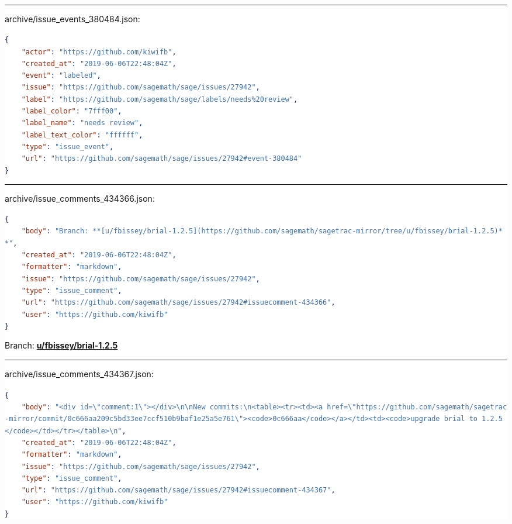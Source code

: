 

---

archive/issue_events_380484.json:
```json
{
    "actor": "https://github.com/kiwifb",
    "created_at": "2019-06-06T22:48:04Z",
    "event": "labeled",
    "issue": "https://github.com/sagemath/sage/issues/27942",
    "label": "https://github.com/sagemath/sage/labels/needs%20review",
    "label_color": "7fff00",
    "label_name": "needs review",
    "label_text_color": "ffffff",
    "type": "issue_event",
    "url": "https://github.com/sagemath/sage/issues/27942#event-380484"
}
```



---

archive/issue_comments_434366.json:
```json
{
    "body": "Branch: **[u/fbissey/brial-1.2.5](https://github.com/sagemath/sagetrac-mirror/tree/u/fbissey/brial-1.2.5)**",
    "created_at": "2019-06-06T22:48:04Z",
    "formatter": "markdown",
    "issue": "https://github.com/sagemath/sage/issues/27942",
    "type": "issue_comment",
    "url": "https://github.com/sagemath/sage/issues/27942#issuecomment-434366",
    "user": "https://github.com/kiwifb"
}
```

Branch: **[u/fbissey/brial-1.2.5](https://github.com/sagemath/sagetrac-mirror/tree/u/fbissey/brial-1.2.5)**



---

archive/issue_comments_434367.json:
```json
{
    "body": "<div id=\"comment:1\"></div>\n\nNew commits:\n<table><tr><td><a href=\"https://github.com/sagemath/sagetrac-mirror/commit/0c666aa209c5bd33ee7ccf510b9baf1e25a5e761\"><code>0c666aa</code></a></td><td><code>upgrade brial to 1.2.5</code></td></tr></table>\n",
    "created_at": "2019-06-06T22:48:04Z",
    "formatter": "markdown",
    "issue": "https://github.com/sagemath/sage/issues/27942",
    "type": "issue_comment",
    "url": "https://github.com/sagemath/sage/issues/27942#issuecomment-434367",
    "user": "https://github.com/kiwifb"
}
```
